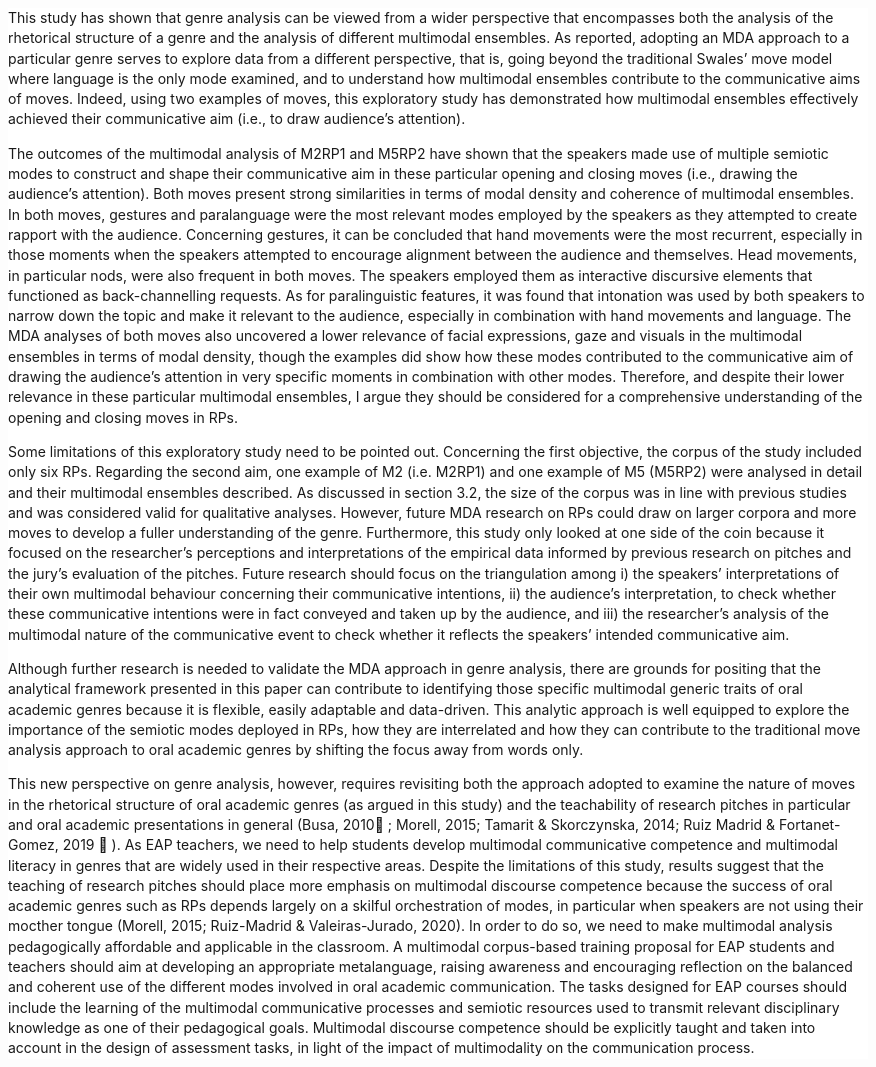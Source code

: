 This study has shown that genre analysis can be viewed from a wider perspective that encompasses both the analysis of the rhetorical structure of a genre and the analysis of different multimodal ensembles. As reported, adopting an MDA approach to a particular genre serves to explore data from a different perspective, that is, going beyond the traditional Swales’ move model where language is the only mode examined, and to understand how multimodal ensembles contribute to the communicative aims of moves. Indeed, using two examples of moves, this exploratory study has demonstrated how multimodal ensembles effectively achieved their communicative aim (i.e., to draw audience’s attention).

The outcomes of the multimodal analysis of M2RP1 and M5RP2 have shown that the speakers made use of multiple semiotic modes to construct and shape their communicative aim in these particular opening and closing moves (i.e., drawing the audience’s attention). Both moves present strong similarities in terms of modal density and coherence of multimodal ensembles. In both moves, gestures and paralanguage were the most relevant modes employed by the speakers as they attempted to create rapport with the audience. Concerning gestures, it can be concluded that hand movements were the most recurrent, especially in those moments when the speakers attempted to encourage alignment between the audience and themselves. Head movements, in particular nods, were also frequent in both moves. The speakers employed them as interactive discursive elements that functioned as back-channelling requests. As for paralinguistic features, it was found that intonation was used by both speakers to narrow down the topic and make it relevant to the audience, especially in combination with hand movements and language. The MDA analyses of both moves also uncovered a lower relevance of facial expressions, gaze and visuals in the multimodal ensembles in terms of modal density, though the examples did show how these modes contributed to the communicative aim of drawing the audience’s attention in very specific moments in combination with other modes. Therefore, and despite their lower relevance in these particular multimodal ensembles, I argue they should be considered for a comprehensive understanding of the opening and closing moves in RPs.

Some limitations of this exploratory study need to be pointed out. Concerning the first objective, the corpus of the study included only six RPs. Regarding the second aim, one example of M2 (i.e. M2RP1) and one example of M5 (M5RP2) were analysed in detail and their multimodal ensembles described. As discussed in section 3.2, the size of the corpus was in line with previous studies and was considered valid for qualitative analyses. However, future MDA research on RPs could draw on larger corpora and more moves to develop a fuller understanding of the genre. Furthermore, this study only looked at one side of the coin because it focused on the researcher’s perceptions and interpretations of the empirical data informed by previous research on pitches and the jury’s evaluation of the pitches. Future research should focus on the triangulation among i) the speakers’ interpretations of their own multimodal behaviour concerning their communicative intentions, ii) the audience’s interpretation, to check whether these communicative intentions were in fact conveyed and taken up by the audience, and iii) the researcher’s analysis of the multimodal nature of the communicative event to check whether it reflects the speakers’ intended communicative aim.

Although further research is needed to validate the MDA approach in genre analysis, there are grounds for positing that the analytical framework presented in this paper can contribute to identifying those specific multimodal generic traits of oral academic genres because it is flexible, easily adaptable and data-driven. This analytic approach is well equipped to explore the importance of the semiotic modes deployed in RPs, how they are interrelated and how they can contribute to the traditional move analysis approach to oral academic genres by shifting the focus away from words only.

This new perspective on genre analysis, however, requires revisiting both the approach adopted to examine the nature of moves in the rhetorical structure of oral academic genres (as argued in this study) and the teachability of research pitches in particular and oral academic presentations in general (Busa, 2010 ; Morell, 2015; Tamarit & Skorczynska, 2014; Ruiz Madrid & Fortanet-Gomez, 2019  ). As EAP teachers, we need to help students develop multimodal communicative competence and multimodal literacy in genres that are widely used in their respective areas. Despite the limitations of this study, results suggest that the teaching of research pitches should place more emphasis on multimodal discourse competence because the success of oral academic genres such as RPs depends largely on a skilful orchestration of modes, in particular when speakers are not using their mocther tongue (Morell, 2015; Ruiz-Madrid & Valeiras-Jurado, 2020). In order to do so, we need to make multimodal analysis pedagogically affordable and applicable in the classroom. A multimodal corpus-based training proposal for EAP students and teachers should aim at developing an appropriate metalanguage, raising awareness and encouraging reflection on the balanced and coherent use of the different modes involved in oral academic communication. The tasks designed for EAP courses should include the learning of the multimodal communicative processes and semiotic resources used to transmit relevant disciplinary knowledge as one of their pedagogical goals. Multimodal discourse competence should be explicitly taught and taken into account in the design of assessment tasks, in light of the impact of multimodality on the communication process.
